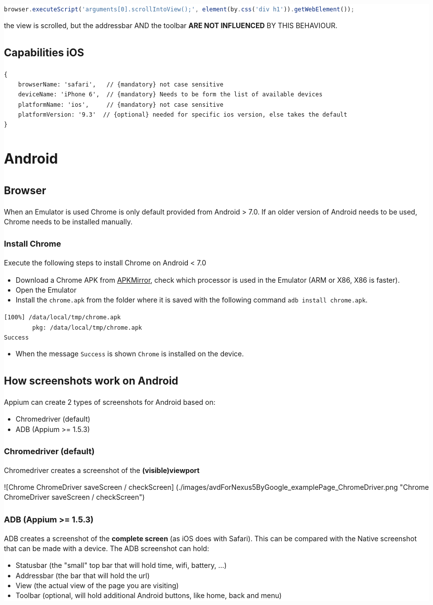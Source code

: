 ```js
browser.executeScript('arguments[0].scrollIntoView();', element(by.css('div h1')).getWebElement());
``` 

the view is scrolled, but the addressbar AND the toolbar **ARE NOT INFLUENCED** BY THIS BEHAVIOUR.

## Capabilities iOS

```
{
    browserName: 'safari',   // {mandatory} not case sensitive
    deviceName: 'iPhone 6',  // {mandatory} Needs to be form the list of available devices
    platformName: 'ios',     // {mandatory} not case sensitive
    platformVersion: '9.3'  // {optional} needed for specific ios version, else takes the default
}
```

# Android
## Browser
When an Emulator is used Chrome is only default provided from Android > 7.0.
If an older version of Android needs to be used, Chrome needs to be installed manually. 

### Install Chrome
Execute the following steps to install Chrome on Android < 7.0

* Download a Chrome APK from [APKMirror](http://www.apkmirror.com/apk/google-inc/chrome/), check which processor is used in the Emulator (ARM or X86, X86 is faster).
* Open the Emulator
* Install the `chrome.apk` from the folder where it is saved with the following command `adb install chrome.apk`. 

`````
[100%] /data/local/tmp/chrome.apk
       	pkg: /data/local/tmp/chrome.apk
Success
`````

* When the message `Success` is shown `Chrome` is installed on the device.

## How screenshots work on Android
Appium can create 2 types of screenshots for Android based on:
- Chromedriver (default)
- ADB (Appium >= 1.5.3)

### Chromedriver (default)
Chromedriver creates a screenshot of the **(visible)viewport**

![Chrome ChromeDriver saveScreen / checkScreen] (./images/avdForNexus5ByGoogle_examplePage_ChromeDriver.png "Chrome ChromeDriver saveScreen / checkScreen") 

### ADB (Appium >= 1.5.3)
ADB creates a screenshot of the **complete screen** (as iOS does with Safari).
This can be compared with the Native screenshot that can be made with a device. The ADB screenshot can hold:
* Statusbar (the "small" top bar that will hold time, wifi, battery, ...)
* Addressbar (the bar that will hold the url)
* View (the actual view of the page you are visiting)
* Toolbar (optional, will hold additional Android buttons, like home, back and menu) 
